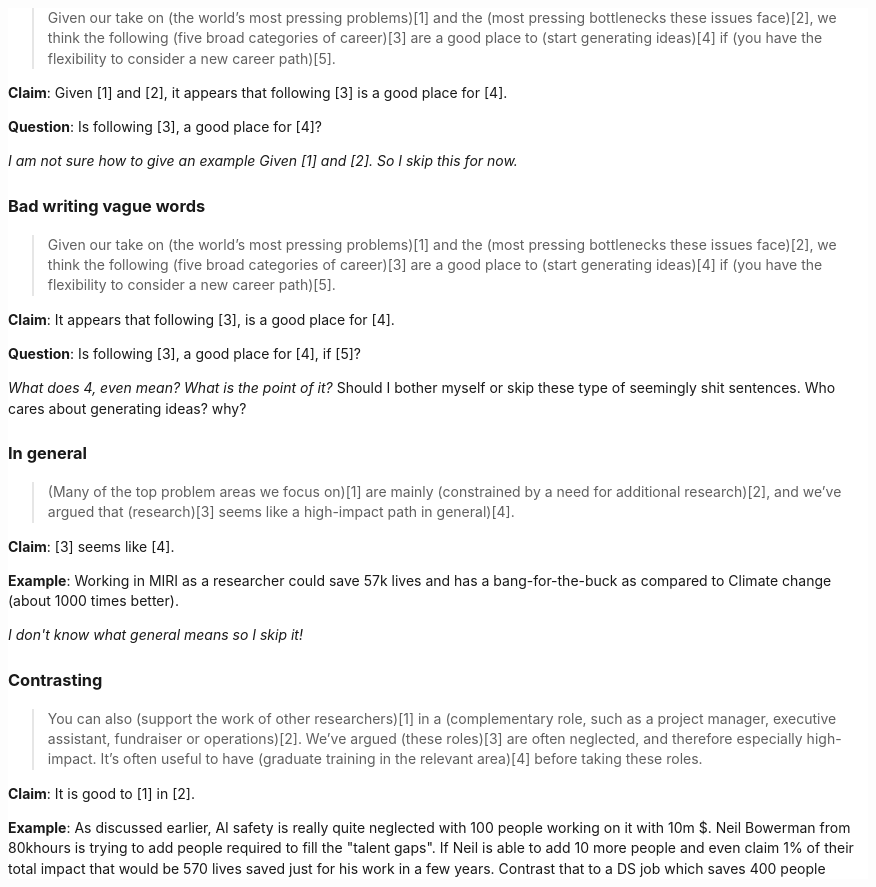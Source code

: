> Given our take on (the world’s most pressing problems)[1] and the
> (most pressing bottlenecks these issues face)[2], we think the
> following (five broad categories of career)[3] are a good place to
> (start generating ideas)[4] if (you have the flexibility to consider a
> new career path)[5].


**Claim**: Given [1] and [2], it appears that following [3] is a good
place for [4].

**Question**: Is following [3], a good place for [4]?

*I am not sure how to give an example Given [1] and [2]. So I skip
this for now.*

### Bad writing vague words

> Given our take on (the world’s most pressing problems)[1] and the
> (most pressing bottlenecks these issues face)[2], we think the
> following (five broad categories of career)[3] are a good place to
> (start generating ideas)[4] if (you have the flexibility to consider a
> new career path)[5].

**Claim**: It appears that following [3], is a good place for [4].

**Question**: Is following [3], a good place for [4], if [5]?

*What does 4, even mean? What is the point of it?* Should I bother
myself or skip these type of seemingly shit sentences. Who cares about
generating ideas? why?

### In general

> (Many of the top problem areas we focus on)[1] are mainly (constrained by
> a need for additional research)[2], and we’ve argued that (research)[3] seems
> like a high-impact path in general)[4].

**Claim**: [3] seems like [4].

**Example**: Working in MIRI as a researcher could save 57k lives and
has a bang-for-the-buck as compared to Climate change (about 1000
times better).

*I don't know what general means so I skip it!*


### Contrasting

> You can also (support the work of other researchers)[1] in a
> (complementary role, such as a project manager, executive assistant,
> fundraiser or operations)[2]. We’ve argued (these roles)[3] are often
> neglected, and therefore especially high-impact. It’s often useful
> to have (graduate training in the relevant area)[4] before taking these
> roles.

**Claim**: It is good to [1] in [2].

**Example**: As discussed earlier, AI safety is really quite neglected
with 100 people working on it with 10m <span>$</span>. Neil Bowerman
from 80khours is trying to add people required to fill the "talent
gaps". If Neil is able to add 10 more people and even claim 1% of
their total impact that would be 570 lives saved just for his work in
a few years. Contrast that to a DS job which saves 400 people 
